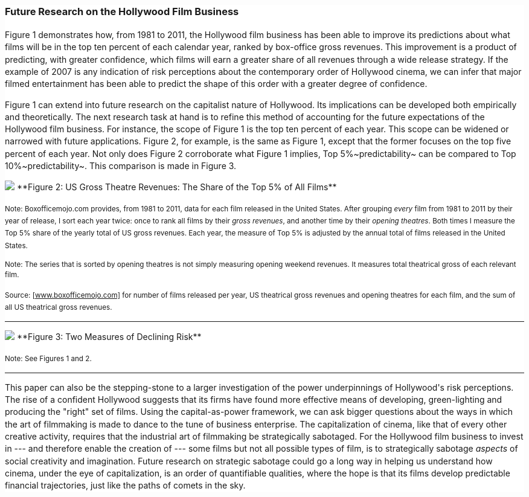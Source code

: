 
### Future Research on the Hollywood Film Business

Figure 1 demonstrates how, from 1981 to 2011, the Hollywood film business has been able to improve its predictions about what films will be in the top ten percent of each calendar year, ranked by box-office gross revenues. This improvement is a product of predicting, with greater confidence, which films will earn a greater share of all revenues through a wide release strategy. If the example of 2007 is any indication of risk perceptions about the contemporary order of Hollywood cinema, we can infer that major filmed entertainment has been able to predict the shape of this order with a greater degree of confidence.

Figure 1 can extend into future research on the capitalist nature of Hollywood. Its implications can be developed both empirically and theoretically. The next research task at hand is to refine this method of accounting for the future expectations of the Hollywood film business. For instance, the scope of Figure 1 is the top ten percent of each year. This scope can be widened or narrowed with future applications. Figure 2, for example, is the same as Figure 1, except that the former focuses on the top five percent of each year. Not only does Figure 2 corroborate what Figure 1 implies, Top 5%~predictability~ can be compared to Top 10%~predictability~. This comparison is made in Figure 3.

<img src="../figures/mcmahon_fig2.png" width=450 />
**Figure 2: US Gross Theatre Revenues: The Share of the Top 5% of All Films**

<small>Note: Boxofficemojo.com provides, from 1981 to 2011, data for each film released in the United States. After grouping *every* film from 1981 to 2011 by their year of release, I sort each year twice: once to rank all films by their *gross revenues*, and another time by their *opening theatres*. Both times I measure the Top 5% share of the yearly total of US gross revenues. Each year, the measure of Top 5% is adjusted by the annual total of films released in the United States.

Note: The series that is sorted by opening theatres is not simply measuring opening weekend revenues. It measures total theatrical gross of each relevant film.

Source: [www.boxofficemojo.com] for number of films released per year, US theatrical gross revenues and opening theatres for each film, and the sum of all US theatrical gross revenues. </small>

<hr  />

<img src="../figures/mcmahon_fig3.png" width=450 />
**Figure 3: Two Measures of Declining Risk**

<small>Note: See Figures 1 and 2.</small>

<hr  />


This paper can also be the stepping-stone to a larger investigation of the power underpinnings of Hollywood's risk perceptions. The rise of a confident Hollywood suggests that its firms have found more effective means of developing, green-lighting and producing the "right" set of films. Using the capital-as-power framework, we can ask bigger questions about the ways in which the art of filmmaking is made to dance to the tune of business enterprise. The capitalization of cinema, like that of every other creative activity, requires that the industrial art of filmmaking be strategically sabotaged. For the Hollywood film business to invest in --- and therefore enable the creation of --- some films but not all possible types of film, is to strategically sabotage *aspects* of social creativity and imagination. Future research on strategic sabotage could go a long way in helping us understand how cinema, under the eye of capitalization, is an order of quantifiable qualities, where the hope is that its films develop predictable financial trajectories, just like the paths of comets in the sky.


[^1]: The author would like to thank Sandy Hager, Jonathan Nitzan and two anonymous reviewers for commenting on drafts of this paper. Thanks are also owed to those that attended "Capitalizing Power: The Qualities and Quantities of Accumulation,\" a conference that was held at York University in Toronto on September 28-30, 2012.
[^2]: For the purposes of the paper, I am temporarily ignoring *hype* (*H*), which is also in the numerator of the capitalization equation.
[^3]: These metaphors are taken from Mumford's *Technics and Civilization* (Mumford 2010).
[^4]: For a concise anthropology of capitalization, see (Nitzan & Bichler 2009, pp.147--166).
[^5]: Nitzan and Bichler's concept of risk is different from the neo-classical theory of risk. For their critique of the 'risk premium' and its role in the construction of the capital asset pricing model (CAPM), see (Nitzan & Bichler 2009, pp.198--210)
[^6]: A project is in "development hell" when "a script is in development but never receives production funds" (Wasko 2008, p.53). In his "how-to" book about film financing, Michael Wiese estimates that major filmed entertainment produces one film for every fifty projects that remain damned in purgatory (Wiese 1991, p.32).
[^7]: These two examples, *The Mummy Returns* and *O Brother, Where Art Thou?,* are taken from Maltby's *Hollywood Cinema* (Maltby 2003, pp.200, 204).
[^8]: On this point, it is helpful to briefly juxtapose the concept of history that is at the core of the capital-as-power approach. For Nitzan and Bichler, we say that societies are historical because human beings have the ability to change the foundations of a social order through *active* creation. Nitzan and Bichler capture this point with the verb-noun *creorder*: "Historical society is a *creorder*. At every passing moment, it is both Parmenidean and Heraclitean: a state in process, a construct reconstructed, a form transformed. To have history is to create order..." (Nitzan & Bichler 2009, p.305). This concept of history draws from the philosophy of Cornelius Castoriadis, who offers us the term "social-historical." For Castoriadis, it is "impossible to maintain an intrinsic distinction between the social and the historical, even if it is a matter of affirming that historicity is the 'essential attribute' of society or that society is the 'essential presupposition' of history.... It is not that every society is necessarily 'in' time or that a history necessarily 'affects' every society. The social *is* this very thing---self-alteration, and it is nothing if it is not this. The social makes itself and can make itself only as history" (Castoriadis 1998, p.215).
[^9]: The correlation coefficient between Top 10%~revenues~ and Top 10%~theatres~ can be broken down into five periods: 1981-1987 (-0.49), 1988-1993 (+0.22), 1994-1999 (+0.86), 2000-2005 (+0.94) and 2006-2011 (+0.89).
  [www.boxofficemojo.com]: http://www.boxofficemojo.com